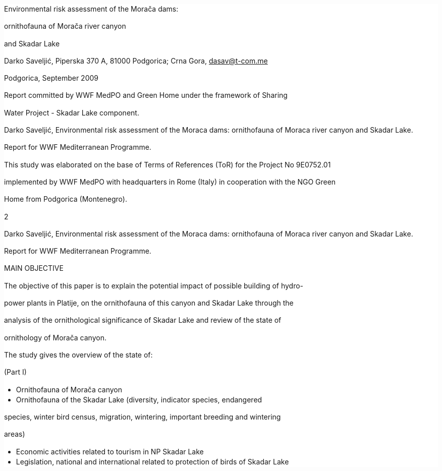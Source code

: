 ﻿Environmental risk assessment of the Morača dams:

ornithofauna of Morača river canyon

and Skadar Lake

Darko Saveljić, Piperska 370 A, 81000 Podgorica; Crna Gora, dasav@t-com.me




Podgorica, September 2009



Report committed by WWF MedPO and Green Home under the framework of Sharing

Water Project - Skadar Lake component.

Darko Saveljić, Environmental risk assessment of the Moraca dams: ornithofauna of Moraca river canyon and Skadar Lake.

Report for WWF Mediterranean Programme.


This study was elaborated on the base of Terms of References (ToR) for the Project No 9E0752.01

implemented by WWF MedPO with headquarters in Rome (Italy) in cooperation with the NGO Green

Home from Podgorica (Montenegro).




2

Darko Saveljić, Environmental risk assessment of the Moraca dams: ornithofauna of Moraca river canyon and Skadar Lake.

Report for WWF Mediterranean Programme.




MAIN OBJECTIVE

The objective of this paper is to explain the potential impact of possible building of hydro-

power plants in Platije, on the ornithofauna of this canyon and Skadar Lake through the

analysis of the ornithological significance of Skadar Lake and review of the state of

ornithology of Morača canyon.

The study gives the overview of the state of:

(Part I)

- Ornithofauna of Morača canyon
- Ornithofauna of the Skadar Lake (diversity, indicator species, endangered

species, winter bird census, migration, wintering, important breeding and wintering

areas)

- Economic activities related to tourism in NP Skadar Lake
- Legislation, national and international related to protection of birds of Skadar Lake
